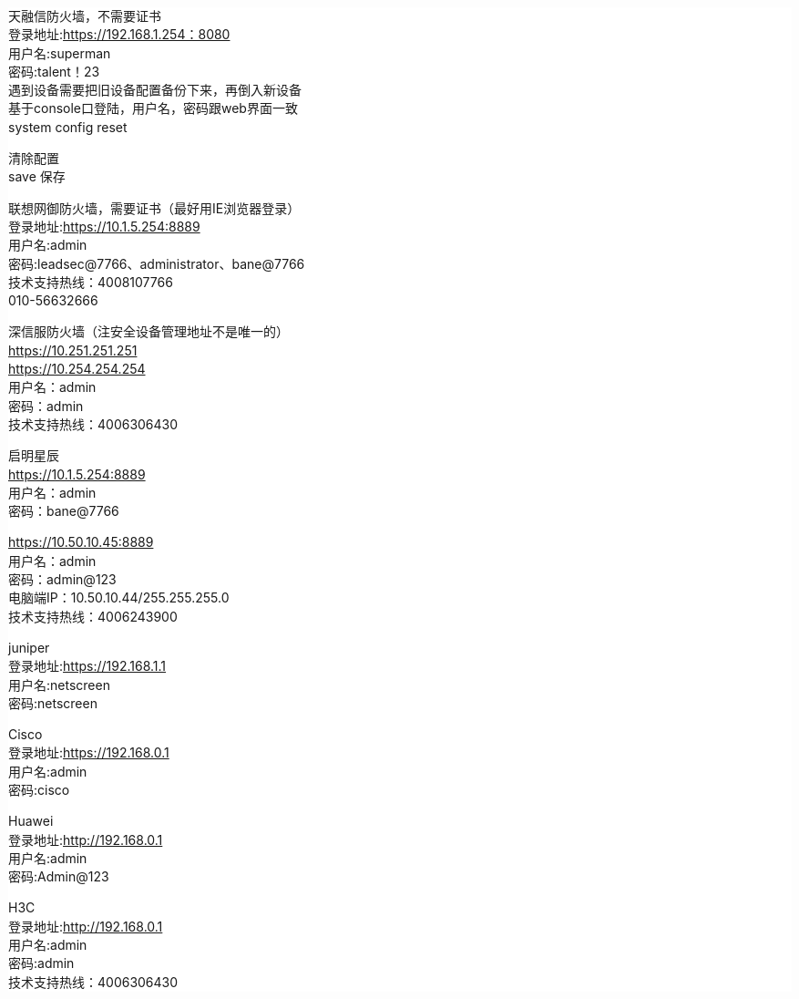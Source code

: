 天融信防火墙，不需要证书  
登录地址:https://192.168.1.254：8080  
用户名:superman  
密码:talent！23  
遇到设备需要把旧设备配置备份下来，再倒入新设备  
基于console口登陆，用户名，密码跟web界面一致  
system config reset   
  
清除配置  
save 保存  
  
联想网御防火墙，需要证书（最好用IE浏览器登录）  
登录地址:https://10.1.5.254:8889  
用户名:admin  
密码:leadsec@7766、administrator、bane@7766  
技术支持热线：4008107766  
010-56632666  
  
深信服防火墙（注安全设备管理地址不是唯一的）  
https://10.251.251.251  
https://10.254.254.254  
用户名：admin  
密码：admin  
技术支持热线：4006306430  
  
启明星辰  
https://10.1.5.254:8889       
用户名：admin  
密码：bane@7766  
  
https://10.50.10.45:8889  
用户名：admin  
密码：admin@123  
电脑端IP：10.50.10.44/255.255.255.0  
技术支持热线：4006243900  
  
juniper  
登录地址:https://192.168.1.1  
用户名:netscreen  
密码:netscreen  
  
Cisco  
登录地址:https://192.168.0.1  
用户名:admin  
密码:cisco  
  
Huawei  
登录地址:http://192.168.0.1  
用户名:admin  
密码:Admin@123  
  
H3C  
登录地址:http://192.168.0.1  
用户名:admin  
密码:admin  
技术支持热线：4006306430  
  